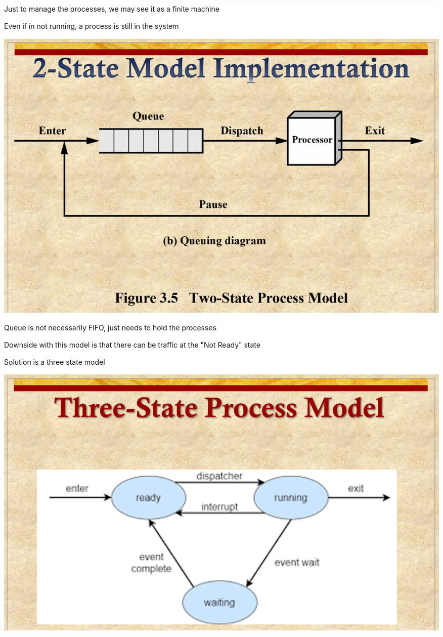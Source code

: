 Just to manage the processes, we may see it as a finite machine  

Even if in not running, a process is still in the system  

![Alt text](img/Lecture02/image-24.png)  

Queue is not necessarily FIFO, just needs to hold the processes  

Downside with this model is that there can be traffic at the "Not Ready" state

Solution is a three state model  

![Alt text](img/Lecture02/image-25.png)  